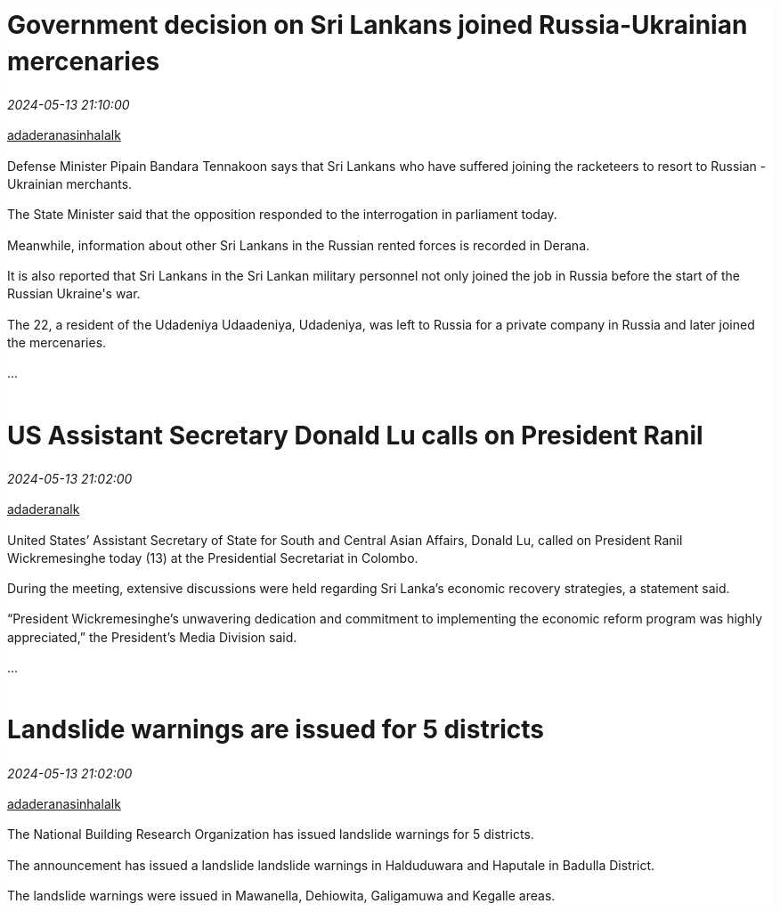 

# Government decision on Sri Lankans joined Russia-Ukrainian mercenaries

*2024-05-13 21:10:00*

[adaderanasinhalalk](http://sinhala.adaderana.lk/news/196591)

Defense Minister Pipain Bandara Tennakoon says that Sri Lankans who have suffered joining the racketeers to resort to Russian - Ukrainian merchants.

The State Minister said that the opposition responded to the interrogation in parliament today.

Meanwhile, information about other Sri Lankans in the Russian rented forces is recorded in Derana.

It is also reported that Sri Lankans in the Sri Lankan military personnel not only joined the job in Russia before the start of the Russian Ukraine's war.

The 22, a resident of the Udadeniya Udaadeniya, Udadeniya, was left to Russia for a private company in Russia and later joined the mercenaries.

...



# US Assistant Secretary Donald Lu calls on President Ranil

*2024-05-13 21:02:00*

[adaderanalk](https://www.adaderana.lk/news/99195/us-assistant-secretary-donald-lu-calls-on-president-ranil)

United States’ Assistant Secretary of State for South and Central Asian Affairs, Donald Lu, called on President Ranil Wickremesinghe today (13) at the Presidential Secretariat in Colombo.

During the meeting, extensive discussions were held regarding Sri Lanka’s economic recovery strategies, a statement said.

“President Wickremesinghe’s unwavering dedication and commitment to implementing the economic reform program was highly appreciated,” the President’s Media Division said.

...



# Landslide warnings are issued for 5 districts

*2024-05-13 21:02:00*

[adaderanasinhalalk](http://sinhala.adaderana.lk/news/196590)

The National Building Research Organization has issued landslide warnings for 5 districts.

The announcement has issued a landslide landslide warnings in Halduduwara and Haputale in Badulla District.

The landslide warnings were issued in Mawanella, Dehiowita, Galigamuwa and Kegalle areas.
